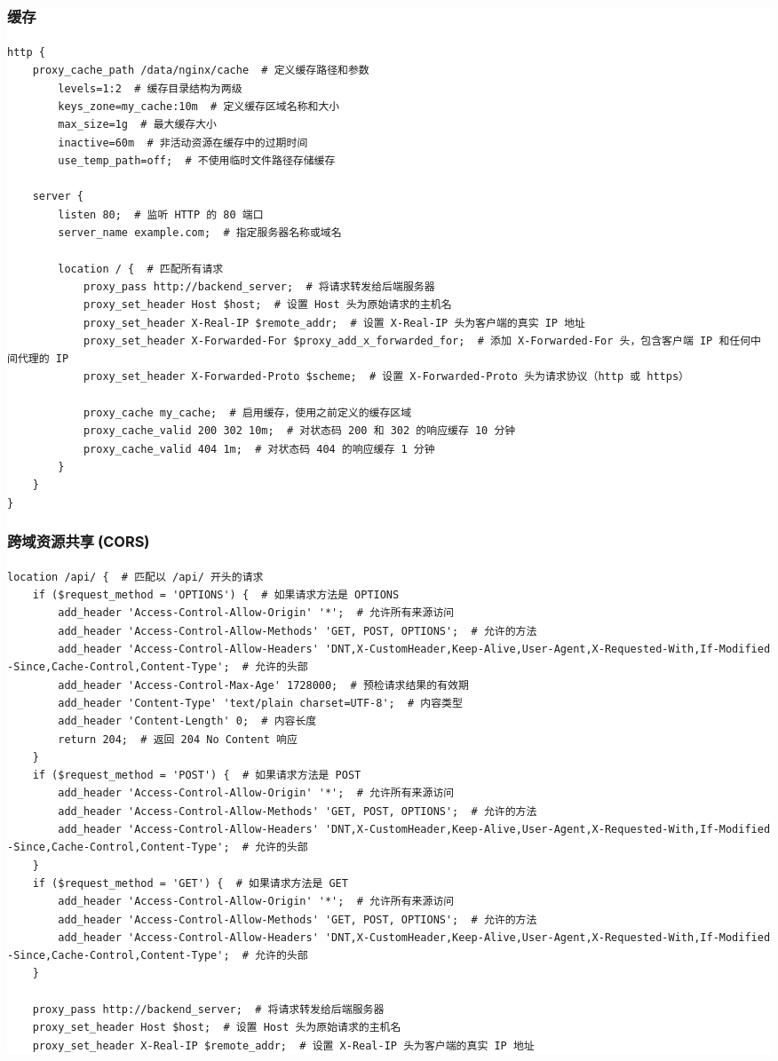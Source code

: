```nginx
```

### 缓存

```nginx
http {
    proxy_cache_path /data/nginx/cache  # 定义缓存路径和参数
        levels=1:2  # 缓存目录结构为两级
        keys_zone=my_cache:10m  # 定义缓存区域名称和大小
        max_size=1g  # 最大缓存大小
        inactive=60m  # 非活动资源在缓存中的过期时间
        use_temp_path=off;  # 不使用临时文件路径存储缓存

    server {
        listen 80;  # 监听 HTTP 的 80 端口
        server_name example.com;  # 指定服务器名称或域名

        location / {  # 匹配所有请求
            proxy_pass http://backend_server;  # 将请求转发给后端服务器
            proxy_set_header Host $host;  # 设置 Host 头为原始请求的主机名
            proxy_set_header X-Real-IP $remote_addr;  # 设置 X-Real-IP 头为客户端的真实 IP 地址
            proxy_set_header X-Forwarded-For $proxy_add_x_forwarded_for;  # 添加 X-Forwarded-For 头，包含客户端 IP 和任何中间代理的 IP
            proxy_set_header X-Forwarded-Proto $scheme;  # 设置 X-Forwarded-Proto 头为请求协议（http 或 https）

            proxy_cache my_cache;  # 启用缓存，使用之前定义的缓存区域
            proxy_cache_valid 200 302 10m;  # 对状态码 200 和 302 的响应缓存 10 分钟
            proxy_cache_valid 404 1m;  # 对状态码 404 的响应缓存 1 分钟
        }
    }
}
```

### 跨域资源共享 (CORS)

```nginx
location /api/ {  # 匹配以 /api/ 开头的请求
    if ($request_method = 'OPTIONS') {  # 如果请求方法是 OPTIONS
        add_header 'Access-Control-Allow-Origin' '*';  # 允许所有来源访问
        add_header 'Access-Control-Allow-Methods' 'GET, POST, OPTIONS';  # 允许的方法
        add_header 'Access-Control-Allow-Headers' 'DNT,X-CustomHeader,Keep-Alive,User-Agent,X-Requested-With,If-Modified-Since,Cache-Control,Content-Type';  # 允许的头部
        add_header 'Access-Control-Max-Age' 1728000;  # 预检请求结果的有效期
        add_header 'Content-Type' 'text/plain charset=UTF-8';  # 内容类型
        add_header 'Content-Length' 0;  # 内容长度
        return 204;  # 返回 204 No Content 响应
    }
    if ($request_method = 'POST') {  # 如果请求方法是 POST
        add_header 'Access-Control-Allow-Origin' '*';  # 允许所有来源访问
        add_header 'Access-Control-Allow-Methods' 'GET, POST, OPTIONS';  # 允许的方法
        add_header 'Access-Control-Allow-Headers' 'DNT,X-CustomHeader,Keep-Alive,User-Agent,X-Requested-With,If-Modified-Since,Cache-Control,Content-Type';  # 允许的头部
    }
    if ($request_method = 'GET') {  # 如果请求方法是 GET
        add_header 'Access-Control-Allow-Origin' '*';  # 允许所有来源访问
        add_header 'Access-Control-Allow-Methods' 'GET, POST, OPTIONS';  # 允许的方法
        add_header 'Access-Control-Allow-Headers' 'DNT,X-CustomHeader,Keep-Alive,User-Agent,X-Requested-With,If-Modified-Since,Cache-Control,Content-Type';  # 允许的头部
    }

    proxy_pass http://backend_server;  # 将请求转发给后端服务器
    proxy_set_header Host $host;  # 设置 Host 头为原始请求的主机名
    proxy_set_header X-Real-IP $remote_addr;  # 设置 X-Real-IP 头为客户端的真实 IP 地址
```